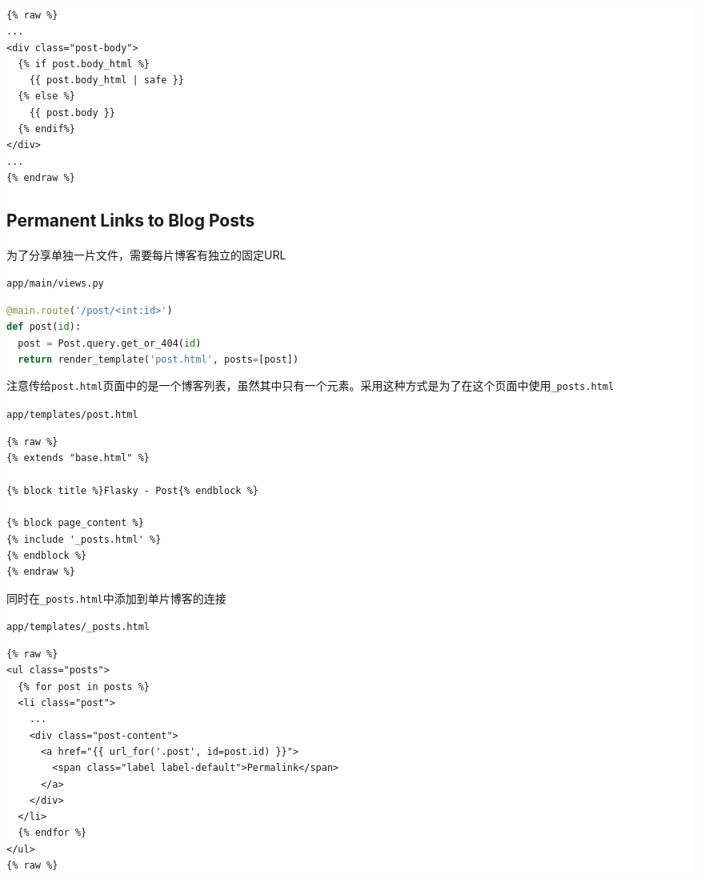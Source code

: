 ```liquid
{% raw %}
...
<div class="post-body">
  {% if post.body_html %}
    {{ post.body_html | safe }}
  {% else %}
    {{ post.body }}
  {% endif%}
</div>
...
{% endraw %}
```

## Permanent Links to Blog Posts

为了分享单独一片文件，需要每片博客有独立的固定URL

`app/main/views.py`

```python
@main.route('/post/<int:id>')
def post(id):
  post = Post.query.get_or_404(id)
  return render_template('post.html', posts=[post])
```

注意传给`post.html`页面中的是一个博客列表，虽然其中只有一个元素。采用这种方式是为了在这个页面中使用`_posts.html`

`app/templates/post.html`

```liquid
{% raw %}
{% extends "base.html" %}

{% block title %}Flasky - Post{% endblock %}

{% block page_content %}
{% include '_posts.html' %}
{% endblock %}
{% endraw %}
```

同时在`_posts.html`中添加到单片博客的连接

`app/templates/_posts.html`

```liquid
{% raw %}
<ul class="posts">
  {% for post in posts %}
  <li class="post">
    ...
    <div class="post-content">
      <a href="{{ url_for('.post', id=post.id) }}">
        <span class="label label-default">Permalink</span>
      </a>
    </div>
  </li>
  {% endfor %}
</ul>
{% raw %}
```
